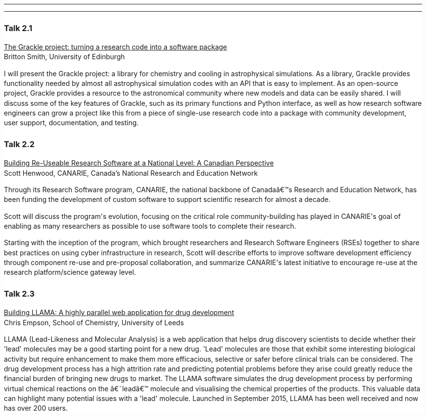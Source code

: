 
<hr/>
<hr/>

### <a name="T2.1"></a>Talk 2.1

<a href="https://drive.google.com/open?id=0BxBBX2agSwZhb0x0VWx3bWhXY1E">The Grackle project: turning a research code into a software package</a><br/>
Britton Smith, University of Edinburgh<br/>

I will present the Grackle project: a library for chemistry and cooling in astrophysical simulations. As a library, Grackle provides functionality needed by almost all astrophysical simulation codes with an API that is easy to implement. As an open-source project, Grackle provides a resource to the astronomical community where new models and data can be easily shared. I will discuss some of the key features of Grackle, such as its primary functions and Python interface, as well as how research software engineers can grow a project like this from a piece of single-use research code into a package with community development, user support, documentation, and testing.

### <a name="T2.2"></a>Talk 2.2

<a href="https://drive.google.com/open?id=0BxBBX2agSwZhQ0VfXzRsWVRPV2M">Building Re-Useable Research Software at a National Level: A Canadian Perspective</a><br/>
Scott Henwood, CANARIE, Canada’s National Research and Education Network<br/>

Through its Research Software program, CANARIE, the national backbone of Canadaâ€™s Research and Education Network, has been funding the development of custom software to support scientific research for almost a decade. 
 
Scott will discuss the program's evolution, focusing on the critical role community-building has played in CANARIE's goal of enabling as many researchers as possible to use software tools to complete their research. 
 
Starting with the inception of the program, which brought researchers and Research Software Engineers (RSEs) together to share best practices on using cyber infrastructure in research, Scott will describe efforts to improve software development efficiency through component re-use and pre-proposal collaboration, and summarize CANARIE's latest initiative to encourage re-use at the research platform/science gateway level.

### <a name="T2.3"></a>Talk 2.3

<a href="https://drive.google.com/open?id=0BxBBX2agSwZhcmI4TjR0em1jUzQ">Building LLAMA: A highly parallel web application for drug development</a><br/>
Chris Empson, School of Chemistry, University of Leeds<br/>

LLAMA (Lead-Likeness and Molecular Analysis) is a web application that helps drug discovery scientists to decide whether their 'lead' molecules may be a good starting point for a new drug. 'Lead' molecules are those that exhibit some interesting biological activity but require enhancement to make them more efficacious, selective or safer before clinical trials can be considered. The drug development process has a high attrition rate and predicting potential problems before they arise could greatly reduce the financial burden of bringing new drugs to market. The LLAMA software simulates the drug development process by performing virtual chemical reactions on the â€˜leadâ€™ molecule and visualising the chemical properties of the products. This valuable data can highlight many potential issues with a 'lead' molecule. Launched in September 2015, LLAMA has been well received and now has over 200 users.
